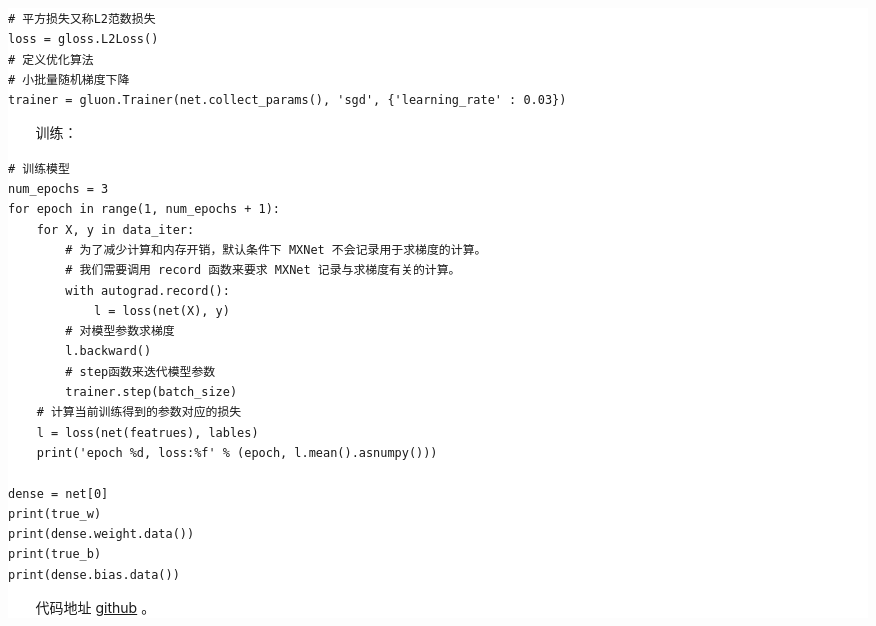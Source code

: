 ```
# 平方损失又称L2范数损失
loss = gloss.L2Loss()
# 定义优化算法
# 小批量随机梯度下降
trainer = gluon.Trainer(net.collect_params(), 'sgd', {'learning_rate' : 0.03})
```
&#160; &#160; &#160; &#160;训练：
```
# 训练模型
num_epochs = 3
for epoch in range(1, num_epochs + 1):
    for X, y in data_iter:
        # 为了减少计算和内存开销，默认条件下 MXNet 不会记录用于求梯度的计算。
        # 我们需要调用 record 函数来要求 MXNet 记录与求梯度有关的计算。
        with autograd.record():
            l = loss(net(X), y)
        # 对模型参数求梯度
        l.backward()
        # step函数来迭代模型参数
        trainer.step(batch_size)
    # 计算当前训练得到的参数对应的损失
    l = loss(net(featrues), lables)
    print('epoch %d, loss:%f' % (epoch, l.mean().asnumpy()))

dense = net[0]
print(true_w)
print(dense.weight.data())
print(true_b)
print(dense.bias.data())
```
&#160; &#160; &#160; &#160;代码地址 [github](https://github.com/feizaipp/deeplearning/blob/master/mxnet/linear-regression.py) 。